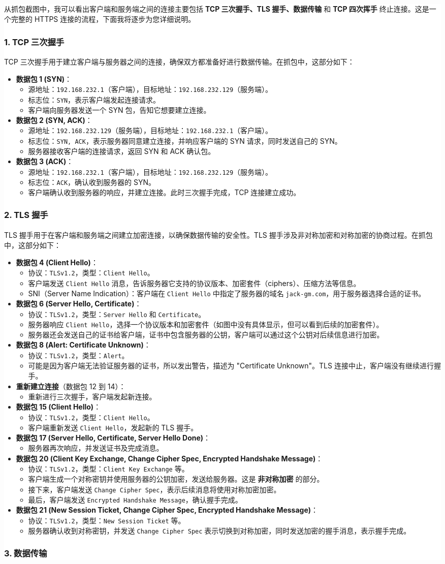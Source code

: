 从抓包截图中，我可以看出客户端和服务端之间的连接主要包括 **TCP 三次握手、TLS 握手、数据传输** 和 **TCP 四次挥手** 终止连接。这是一个完整的 HTTPS 连接的流程，下面我将逐步为您详细说明。

### 1. **TCP 三次握手**

TCP 三次握手用于建立客户端与服务器之间的连接，确保双方都准备好进行数据传输。在抓包中，这部分如下：

- **数据包 1 (SYN)**：
  - 源地址：`192.168.232.1`（客户端），目标地址：`192.168.232.129`（服务端）。
  - 标志位：`SYN`，表示客户端发起连接请求。
  - 客户端向服务器发送一个 SYN 包，告知它想要建立连接。
- **数据包 2 (SYN, ACK)**：
  - 源地址：`192.168.232.129`（服务端），目标地址：`192.168.232.1`（客户端）。
  - 标志位：`SYN, ACK`，表示服务器同意建立连接，并响应客户端的 SYN 请求，同时发送自己的 SYN。
  - 服务器接收客户端的连接请求，返回 SYN 和 ACK 确认包。
- **数据包 3 (ACK)**：
  - 源地址：`192.168.232.1`（客户端），目标地址：`192.168.232.129`（服务端）。
  - 标志位：`ACK`，确认收到服务器的 SYN。
  - 客户端确认收到服务器的响应，并建立连接。此时三次握手完成，TCP 连接建立成功。

### 2. **TLS 握手**

TLS 握手用于在客户端和服务端之间建立加密连接，以确保数据传输的安全性。TLS 握手涉及非对称加密和对称加密的协商过程。在抓包中，这部分如下：

- **数据包 4 (Client Hello)**：
  - 协议：`TLSv1.2`，类型：`Client Hello`。
  - 客户端发送 `Client Hello` 消息，告诉服务器它支持的协议版本、加密套件（ciphers）、压缩方法等信息。
  - SNI（Server Name Indication）：客户端在 `Client Hello` 中指定了服务器的域名 `jack-gm.com`，用于服务器选择合适的证书。
- **数据包 6 (Server Hello, Certificate)**：
  - 协议：`TLSv1.2`，类型：`Server Hello` 和 `Certificate`。
  - 服务器响应 `Client Hello`，选择一个协议版本和加密套件（如图中没有具体显示，但可以看到后续的加密套件）。
  - 服务器还会发送自己的证书给客户端，证书中包含服务器的公钥，客户端可以通过这个公钥对后续信息进行加密。
- **数据包 8 (Alert: Certificate Unknown)**：
  - 协议：`TLSv1.2`，类型：`Alert`。
  - 可能是因为客户端无法验证服务器的证书，所以发出警告，描述为 "Certificate Unknown"。TLS 连接中止，客户端没有继续进行握手。
- **重新建立连接**（数据包 12 到 14）：
  - 重新进行三次握手，客户端发起新连接。
- **数据包 15 (Client Hello)**：
  - 协议：`TLSv1.2`，类型：`Client Hello`。
  - 客户端重新发送 `Client Hello`，发起新的 TLS 握手。
- **数据包 17 (Server Hello, Certificate, Server Hello Done)**：
  - 服务器再次响应，并发送证书及完成消息。
- **数据包 20 (Client Key Exchange, Change Cipher Spec, Encrypted Handshake Message)**：
  - 协议：`TLSv1.2`，类型：`Client Key Exchange` 等。
  - 客户端生成一个对称密钥并使用服务器的公钥加密，发送给服务器。这是 **非对称加密** 的部分。
  - 接下来，客户端发送 `Change Cipher Spec`，表示后续消息将使用对称加密加密。
  - 最后，客户端发送 `Encrypted Handshake Message`，确认握手完成。
- **数据包 21 (New Session Ticket, Change Cipher Spec, Encrypted Handshake Message)**：
  - 协议：`TLSv1.2`，类型：`New Session Ticket` 等。
  - 服务器确认收到对称密钥，并发送 `Change Cipher Spec` 表示切换到对称加密，同时发送加密的握手消息，表示握手完成。

### 3. **数据传输**
